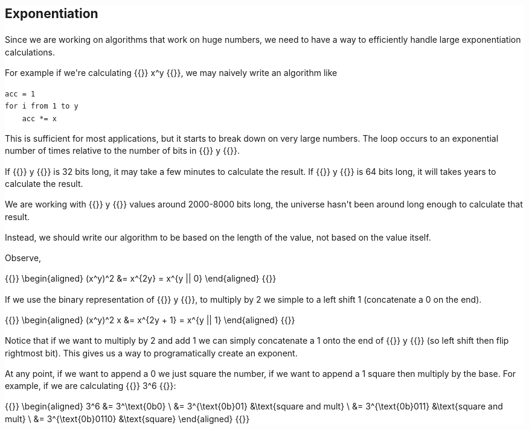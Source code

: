 ## Exponentiation

Since we are working on algorithms that work on huge numbers, we need to have a way to efficiently handle large exponentiation calculations.

For example if we're calculating {{<k>}} x^y {{</k>}}, we may naively write an algorithm like

```
acc = 1
for i from 1 to y
    acc *= x
```

This is sufficient for most applications, but it starts to break down on very large numbers.
The loop occurs to an exponential number of times relative to the number of bits in {{<k>}} y {{</k>}}.

If {{<k>}} y {{</k>}} is 32 bits long, it may take a few minutes to calculate the result.
If {{<k>}} y {{</k>}} is 64 bits long, it will takes years to calculate the result.

We are working with {{<k>}} y {{</k>}} values around 2000-8000 bits long, the universe hasn't been around long enough to calculate
that result.

Instead, we should write our algorithm to be based on the length of the value, not based on the value itself.

Observe,

{{<k display>}}
\begin{aligned}
    (x^y)^2 &= x^{2y} = x^{y || 0}
\end{aligned}
{{</k>}}

If we use the binary representation of {{<k>}} y {{</k>}}, to multiply by 2 we simple to a left shift 1 (concatenate a 0 on the end).

{{<k display>}}
\begin{aligned}
    (x^y)^2 x &= x^{2y + 1} = x^{y || 1}
\end{aligned}
{{</k>}}

Notice that if we want to multiply by 2 and add 1 we can simply concatenate a 1 onto the end of {{<k>}} y {{</k>}} (so left shift then flip rightmost bit).
This gives us a way to programatically create an exponent.

At any point, if we want to append a 0 we just square the number, if we want to append a 1 square then multiply by the base.
For example, if we are calculating {{<k>}} 3^6 {{</k>}}:

{{<k display>}}
\begin{aligned}
    3^6 &= 3^\text{0b0} \\
    &= 3^{\text{0b}01} &\text{square and mult} \\
    &= 3^{\text{0b}011} &\text{square and mult} \\
    &= 3^{\text{0b}0110} &\text{square}
\end{aligned}
{{</k>}}
